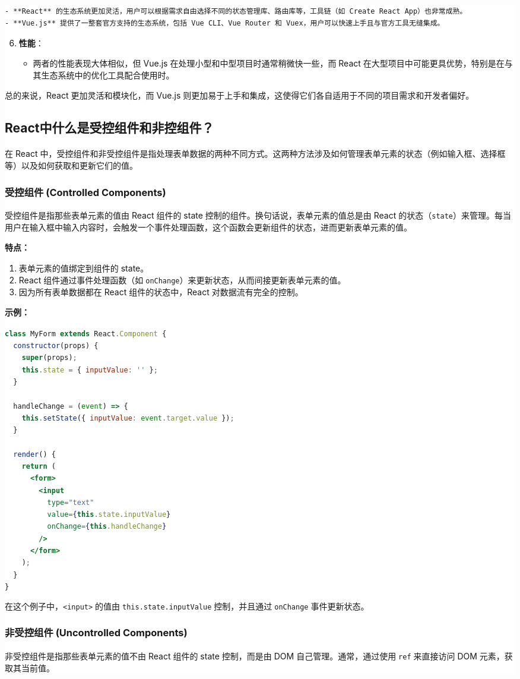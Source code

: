     - **React** 的生态系统更加灵活，用户可以根据需求自由选择不同的状态管理库、路由库等，工具链（如 Create React App）也非常成熟。
    - **Vue.js** 提供了一整套官方支持的生态系统，包括 Vue CLI、Vue Router 和 Vuex，用户可以快速上手且与官方工具无缝集成。
6. **性能**：
    
    - 两者的性能表现大体相似，但 Vue.js 在处理小型和中型项目时通常稍微快一些，而 React 在大型项目中可能更具优势，特别是在与其生态系统中的优化工具配合使用时。

总的来说，React 更加灵活和模块化，而 Vue.js 则更加易于上手和集成，这使得它们各自适用于不同的项目需求和开发者偏好。  

## React中什么是受控组件和非控组件？
在 React 中，受控组件和非受控组件是指处理表单数据的两种不同方式。这两种方法涉及如何管理表单元素的状态（例如输入框、选择框等）以及如何获取和更新它们的值。

### 受控组件 (Controlled Components)

受控组件是指那些表单元素的值由 React 组件的 state 控制的组件。换句话说，表单元素的值总是由 React 的状态（`state`）来管理。每当用户在输入框中输入内容时，会触发一个事件处理函数，这个函数会更新组件的状态，进而更新表单元素的值。

**特点：**

1. 表单元素的值绑定到组件的 state。
2. React 组件通过事件处理函数（如 `onChange`）来更新状态，从而间接更新表单元素的值。
3. 因为所有表单数据都在 React 组件的状态中，React 对数据流有完全的控制。

**示例：**
```jsx
class MyForm extends React.Component {
  constructor(props) {
    super(props);
    this.state = { inputValue: '' };
  }

  handleChange = (event) => {
    this.setState({ inputValue: event.target.value });
  }

  render() {
    return (
      <form>
        <input 
          type="text" 
          value={this.state.inputValue} 
          onChange={this.handleChange} 
        />
      </form>
    );
  }
}

```

在这个例子中，`<input>` 的值由 `this.state.inputValue` 控制，并且通过 `onChange` 事件更新状态。

### 非受控组件 (Uncontrolled Components)

非受控组件是指那些表单元素的值不由 React 组件的 state 控制，而是由 DOM 自己管理。通常，通过使用 `ref` 来直接访问 DOM 元素，获取其当前值。
